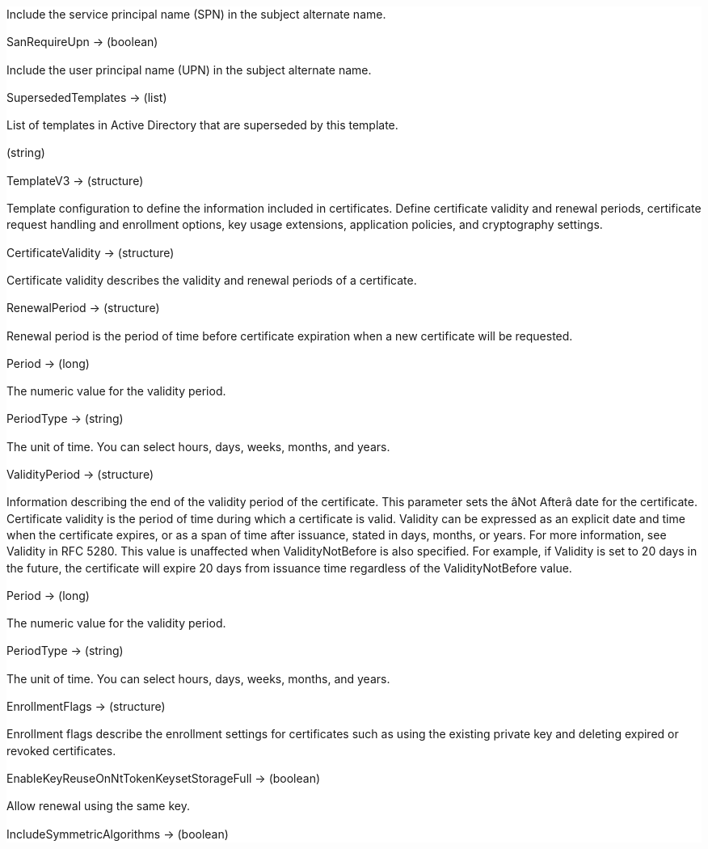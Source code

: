 Include the service principal name (SPN) in the subject alternate name.

SanRequireUpn -> (boolean)

Include the user principal name (UPN) in the subject alternate name.

SupersededTemplates -> (list)

List of templates in Active Directory that are superseded by this template.

(string)

TemplateV3 -> (structure)

Template configuration to define the information included in certificates. Define certificate validity and renewal periods, certificate request handling and enrollment options, key usage extensions, application policies, and cryptography settings.

CertificateValidity -> (structure)

Certificate validity describes the validity and renewal periods of a certificate.

RenewalPeriod -> (structure)

Renewal period is the period of time before certificate expiration when a new certificate will be requested.

Period -> (long)

The numeric value for the validity period.

PeriodType -> (string)

The unit of time. You can select hours, days, weeks, months, and years.

ValidityPeriod -> (structure)

Information describing the end of the validity period of the certificate. This parameter sets the âNot Afterâ date for the certificate. Certificate validity is the period of time during which a certificate is valid. Validity can be expressed as an explicit date and time when the certificate expires, or as a span of time after issuance, stated in days, months, or years. For more information, see Validity in RFC 5280. This value is unaffected when ValidityNotBefore is also specified. For example, if Validity is set to 20 days in the future, the certificate will expire 20 days from issuance time regardless of the ValidityNotBefore value.

Period -> (long)

The numeric value for the validity period.

PeriodType -> (string)

The unit of time. You can select hours, days, weeks, months, and years.

EnrollmentFlags -> (structure)

Enrollment flags describe the enrollment settings for certificates such as using the existing private key and deleting expired or revoked certificates.

EnableKeyReuseOnNtTokenKeysetStorageFull -> (boolean)

Allow renewal using the same key.

IncludeSymmetricAlgorithms -> (boolean)

